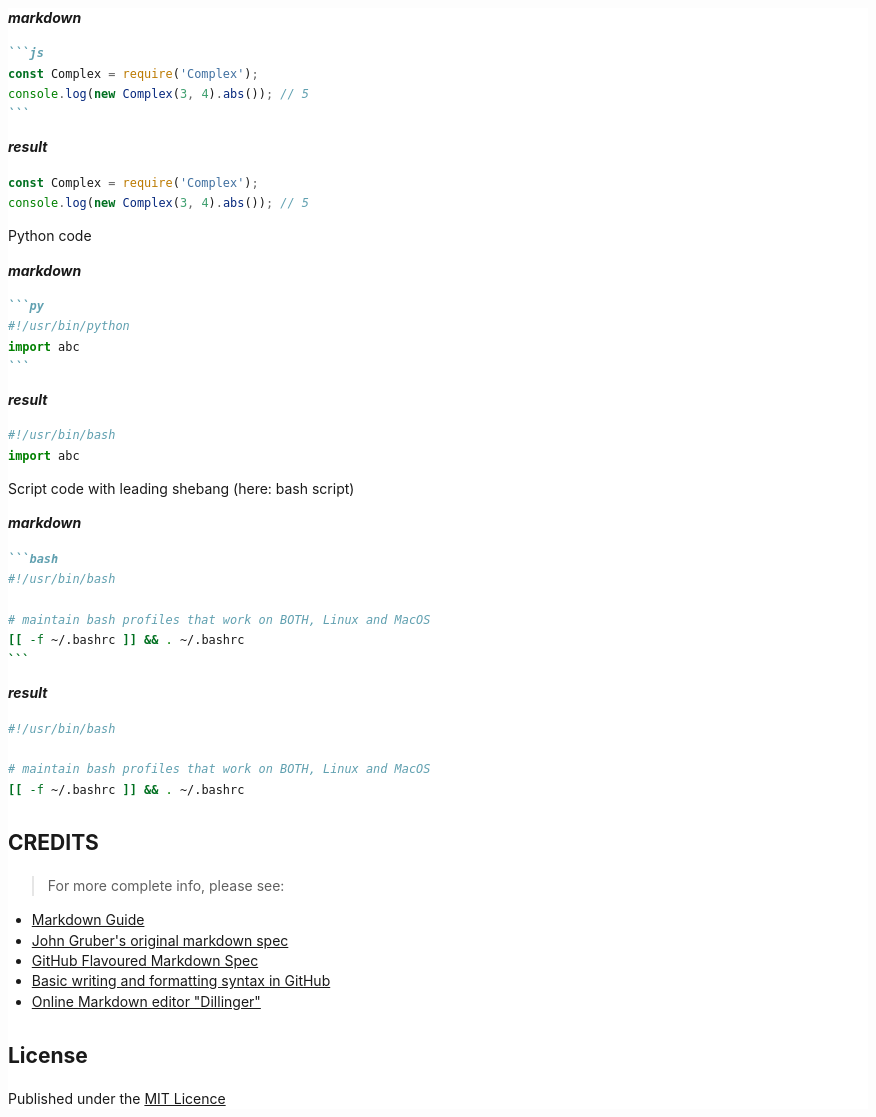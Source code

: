 ***markdown***

~~~markdown
```js
const Complex = require('Complex');
console.log(new Complex(3, 4).abs()); // 5
```
~~~

***result***

```js
const Complex = require('Complex');
console.log(new Complex(3, 4).abs()); // 5
```

Python code

***markdown***

~~~markdown
```py
#!/usr/bin/python
import abc
```
~~~

***result***

```py
#!/usr/bin/bash
import abc
```

Script code with leading shebang (here: bash script)

***markdown***

~~~markdown
```bash
#!/usr/bin/bash

# maintain bash profiles that work on BOTH, Linux and MacOS
[[ -f ~/.bashrc ]] && . ~/.bashrc
```
~~~

***result***

```bash
#!/usr/bin/bash

# maintain bash profiles that work on BOTH, Linux and MacOS
[[ -f ~/.bashrc ]] && . ~/.bashrc
```

## CREDITS

> For more complete info, please see:

- [Markdown Guide](https://www.markdownguide.org/)
- [John Gruber's original markdown spec](https://daringfireball.net/projects/markdown/)
- [GitHub Flavoured Markdown Spec](https://github.github.com/gfm/)
- [Basic writing and formatting syntax in GitHub](https://docs.github.com/en/github/writing-on-github/basic-writing-and-formatting-syntax)
- [Online Markdown editor "Dillinger"](https://dillinger.io/)

## License

Published under the [MIT Licence](LICENSE.md)
